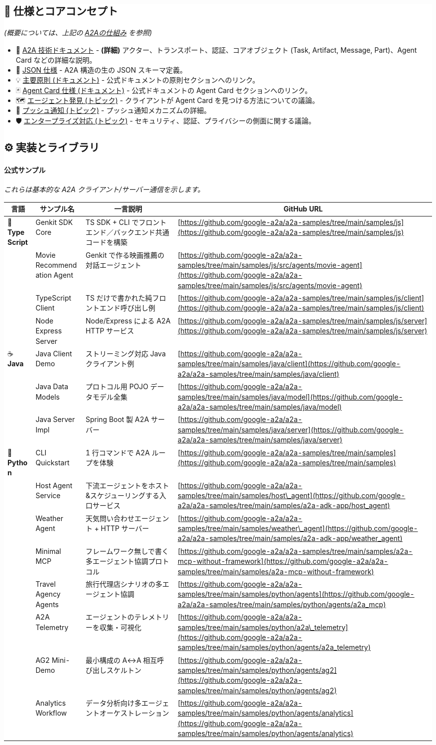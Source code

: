 ## 📜 仕様とコアコンセプト

*(概要については、上記の [A2Aの仕組み](#️-a2aの仕組み-ハイレベル) を参照)*

*   📖 [A2A 技術ドキュメント](https://google-a2a.github.io/A2A/#/documentation) - **(詳細)** アクター、トランスポート、認証、コアオブジェクト (Task, Artifact, Message, Part)、Agent Card などの詳細な説明。
*   📄 [JSON 仕様](https://github.com/google-a2a/A2A/tree/main/specification/json) - A2A 構造の生の JSON スキーマ定義。
*   💡 [主要原則 (ドキュメント)](https://google-a2a.github.io/A2A/#/documentation?id=key-principles) - 公式ドキュメントの原則セクションへのリンク。
*   🃏 [Agent Card 仕様 (ドキュメント)](https://google-a2a.github.io/A2A/#/documentation?id=agent-card) - 公式ドキュメントの Agent Card セクションへのリンク。
*   🗺️ [エージェント発見 (トピック)](https://google-a2a.github.io/A2A/#/topics/agent_discovery.md) - クライアントが Agent Card を見つける方法についての議論。
*   🔔 [プッシュ通知 (トピック)](https://google-a2a.github.io/A2A/#/topics/push_notifications.md) - プッシュ通知メカニズムの詳細。
*   🛡️ [エンタープライズ対応 (トピック)](https://google-a2a.github.io/A2A/#/topics/enterprise_ready.md) - セキュリティ、認証、プライバシーの側面に関する議論。

## ⚙️ 実装とライブラリ

#### 公式サンプル

*これらは基本的な A2A クライアント/サーバー通信を示します。*

| 言語                | サンプル名                      | 一言説明                                 | GitHub URL                                                                                                                                                                              |
| ----------------- | -------------------------- | ------------------------------------ | --------------------------------------------------------------------------------------------------------------------------------------------------------------------------------------- |
| 🔷 **TypeScript** | Genkit SDK Core            | TS SDK + CLI でフロントエンド／バックエンド共通コードを構築 | [https://github.com/google-a2a/a2a-samples/tree/main/samples/js](https://github.com/google-a2a/a2a-samples/tree/main/samples/js)                                                        |
|                   | Movie Recommendation Agent | Genkit で作る映画推薦の対話エージェント              | [https://github.com/google-a2a/a2a-samples/tree/main/samples/js/src/agents/movie-agent](https://github.com/google-a2a/a2a-samples/tree/main/samples/js/src/agents/movie-agent)                                |
|                   | TypeScript Client          | TS だけで書かれた純フロントエンド呼び出し例              | [https://github.com/google-a2a/a2a-samples/tree/main/samples/js/client](https://github.com/google-a2a/a2a-samples/tree/main/samples/js/client)                                          |
|                   | Node Express Server        | Node/Express による A2A HTTP サービス       | [https://github.com/google-a2a/a2a-samples/tree/main/samples/js/server](https://github.com/google-a2a/a2a-samples/tree/main/samples/js/server)                                          |
| ☕ **Java**        | Java Client Demo           | ストリーミング対応 Java クライアント例               | [https://github.com/google-a2a/a2a-samples/tree/main/samples/java/client](https://github.com/google-a2a/a2a-samples/tree/main/samples/java/client)                                      |
|                   | Java Data Models           | プロトコル用 POJO データモデル全集                 | [https://github.com/google-a2a/a2a-samples/tree/main/samples/java/model](https://github.com/google-a2a/a2a-samples/tree/main/samples/java/model)                                        |
|                   | Java Server Impl           | Spring Boot 製 A2A サーバー               | [https://github.com/google-a2a/a2a-samples/tree/main/samples/java/server](https://github.com/google-a2a/a2a-samples/tree/main/samples/java/server)                                      |
| 🐍 **Python**     | CLI Quickstart             | 1 行コマンドで A2A ループを体験                  | [https://github.com/google-a2a/a2a-samples/tree/main/samples](https://github.com/google-a2a/a2a-samples/tree/main/samples)                                                              |
|                   | Host Agent Service         | 下流エージェントをホスト&スケジューリングする入口サービス        | [https://github.com/google-a2a/a2a-samples/tree/main/samples/host\_agent](https://github.com/google-a2a/a2a-samples/tree/main/samples/a2a-adk-app/host_agent)                                       |
|                   | Weather Agent              | 天気問い合わせエージェント + HTTP サーバー            | [https://github.com/google-a2a/a2a-samples/tree/main/samples/weather\_agent](https://github.com/google-a2a/a2a-samples/tree/main/samples/a2a-adk-app/weather_agent)                                 |
|                   | Minimal MCP                | フレームワーク無しで書く多エージェント協調プロトコル           | [https://github.com/google-a2a/a2a-samples/tree/main/samples/a2a-mcp-without-framework](https://github.com/google-a2a/a2a-samples/tree/main/samples/a2a-mcp-without-framework)          |
|                   | Travel Agency Agents       | 旅行代理店シナリオの多エージェント協調                  | [https://github.com/google-a2a/a2a-samples/tree/main/samples/python/agents](https://github.com/google-a2a/a2a-samples/tree/main/samples/python/agents/a2a_mcp)                                  |
|                   | A2A Telemetry              | エージェントのテレメトリーを収集・可視化                 | [https://github.com/google-a2a/a2a-samples/tree/main/samples/python/a2a\_telemetry](https://github.com/google-a2a/a2a-samples/tree/main/samples/python/agents/a2a_telemetry)                   |
|                   | AG2 Mini-Demo              | 最小構成の A↔A 相互呼び出しスケルトン                | [https://github.com/google-a2a/a2a-samples/tree/main/samples/python/agents/ag2](https://github.com/google-a2a/a2a-samples/tree/main/samples/python/agents/ag2)                                        |
|                   | Analytics Workflow         | データ分析向け多エージェントオーケストレーション             | [https://github.com/google-a2a/a2a-samples/tree/main/samples/python/agents/analytics](https://github.com/google-a2a/a2a-samples/tree/main/samples/python/agents/analytics)                            |